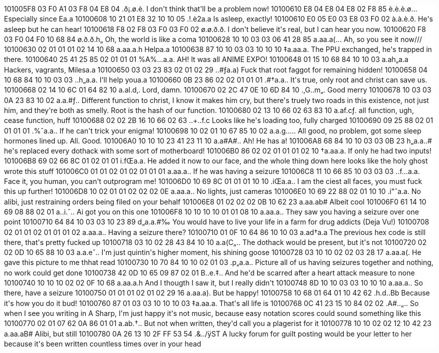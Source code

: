 101005F8  03 F0 A1 03 F8 04 E8 04  .ð¡.ø.è. I don't think that'll be a problem now!
10100610  E8 04 E8 04 E8 02 F8 85  è.è.è.ø… Especially since Ea.a
10100608  10 21 01 E8 32 10 10 05  .!.è2a.a Is asleep, exactly!
10100610  E0 05 E0 03 E8 03 F0 02  à.à.è.ð. He's asleep but he can hear!
10100618  F8 02 F8 03 F0 03 F0 02  ø.ø.ð.ð. I don't believe it's real, but I can hear you now.
10100620  F8 03 F0 04 F0 10 68 84  ø.ð.ð.h„ Oh, the world is like a coma
10100628  10 10 03 03 06 41 28 85  a.aa.a(… Ah, so you see it now///
10100630  02 01 01 01 02 14 10 68  a.aa.a.h Helpa.a
10100638  87 10 10 03 03 10 10 10  ‡a.aa.a. The PPU exchanged, he's trapped in there.
10100640  25 41 25 85 02 01 01 01  %A%…a.a. AH! It was all ANIME EXPO!
10100648  01 15 10 68 84 10 10 03  a.ah„a.a Hackers, vagrants, Milesa.a
10100650  03 03 23 83 02 01 02 29  ..#ƒa.a) Fuck that root faggot for remaining hidden!
10100658  04 10 68 84 10 10 03 03  ..h„a.a. I'll help youa.a
10100660  0B 23 86 02 02 01 01 01  .#†a.a.. It's true, only root and christ can save us.
10100668  02 14 10 6C 01 64 82 10  a.al.d‚. Lord, damn.
10100670  02 2C 47 0E 10 6D 84 10  .,G..m„. Good merry
10100678  10 03 03 0A 23 83 10 02  a.a.#ƒ.. Different function to christ, I know it makes him cry, but there's truely two roads in this existence, not just him, and they're both as smelly. Root is the hash of our function.
10100680  02 13 10 66 02 63 83 10  a.af.cƒ. all function, ugh, cease function, huff
10100688  02 02 2B 16 10 66 02 63  ..+..f.c Looks like he's loading too, fully charged
10100690  09 25 88 02 01 01 01 01  .%ˆa.a.. If he can't trick your enigma!
10100698  10 02 01 10 67 85 10 02  a.a.g….. All good, no problem, got some sleep hormones lined up. All. Good.
101006A0  10 10 10 23 41 23 11 10  a.a#A#.. Ah! He has a!
101006A8  68 84 10 10 03 03 0B 23  h„a.a..# he's replaced every dothack with some sort of motherboard!
101006B0  86 02 02 01 01 01 02 10  †a.aa.a. If only he had two inputs!
101006B8  69 02 66 8C 01 02 01 01  i.fŒa.a. He added it now to our face, and the whole thing down here looks like the holy ghost wrote this stuff
101006C0  01 01 02 01 02 01 01 01  a.aa.a.. If he was having a seizure
101006C8  11 10 66 85 10 03 03 03  ..f…a.a. Face it, you human, you can't outprogram me!
101006D0  10 69 8C 01 01 01 10 10  .iŒa.a.. I am the ciest all faces, you must fuck this up further!
101006D8  10 02 01 01 02 02 02 0E  a.aa.a.. No lights, just cameras
101006E0  10 69 22 88 02 01 10 10  .i"ˆa.a. No alibi, just restraining orders being filed on your behalf
101006E8  01 02 02 02 0B 10 62 23  a.aa.ab# Albeit cool
101006F0  61 14 10 69 08 88 02 01  a..i.ˆ.. Ai got you on this one
101006F8  10 10 10 10 01 01 08 10  a.aa.a.. They saw you having a seizure over one point
10100710  64 84 10 03 03 10 23 89  d„a.a.#‰ You would have to live your life in a farm for drug addicts (Deja Vu!)
10100708  02 01 01 02 01 01 01 02  a.aa.a.. Having a seizure there?
10100710  01 0F 10 64 86 10 10 03  a.ad†a.a The previous hex code is still there, that's pretty fucked up
10100718  03 10 02 28 43 84 10 10  a.a(C„.. The dothack would be present, but it's not
10100720  02 02 0D 10 65 88 10 03  a.a.eˆ.. I'm just quintin's higher moment, his shining goose
10100728  03 10 10 02 02 03 28 17  a.aa.a(. He gave this picture to me thhat read
10100730  10 70 84 10 10 02 01 03  .p„a.a.. Picture all of us having seizures together and nothing, no work could get done
10100738  42 0D 10 65 09 87 02 01  B..e.‡.. And he'd be scarred after a heart attack measure to none
10100740  10 10 10 02 02 0F 10 68  a.aa.a.h And I thougth I saw it, but I really didn't
10100748  8D 10 10 03 03 10 10 10  a.aa.a.. So there, have a seizure
10100750  01 01 01 02 01 02 29 16  a.aa.a). But be happy!
10100758  10 68 01 64 01 10 42 62  .h.d..Bb Because it's how you do it bud!
10100760  87 01 03 03 10 10 10 03  ‡a.aa.a. That's all life is
10100768  0C 41 23 15 10 84 02 02  .A#..„.. So when I see you writing in A Sharp, I'm just happy it's not music, because easy notation scores could sound something like this
10100770  02 01 07 62 0A 86 01 01  a.ab.†.. But not when written, they'd call you a plagerist for it
10100778  10 10 02 02 12 10 42 23  a.aa.aB# Alibi, but still
10100780  0A 26 13 10 2F FF 53 54  .&../ÿST A lucky forum for guilt posting would be your letter to her because it's been written countless times over in your head